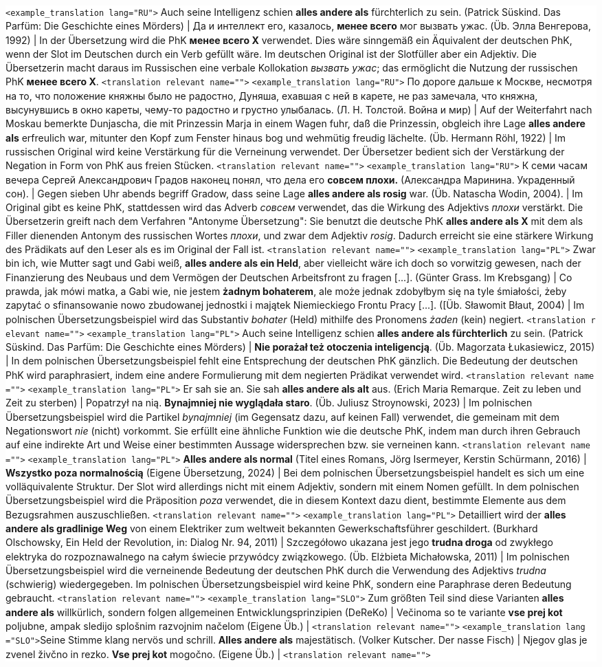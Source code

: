 `<example_translation lang="RU">` Auch seine Intelligenz schien **alles andere als** fürchterlich zu sein. (Patrick Süskind. Das Parfüm: Die Geschichte eines Mörders) | Да и интеллект его, казалось, **менее всего** мог вызвать ужас. (Üb. Элла Венгерова, 1992) | In der Übersetzung wird die PhK **менее всего X** verwendet. Dies wäre sinngemäß ein Äquivalent der deutschen PhK, wenn der Slot im Deutschen durch ein Verb gefüllt wäre. Im deutschen Original ist der Slotfüller aber ein Adjektiv. Die Übersetzerin macht daraus im Russischen eine verbale Kollokation *вызвать ужас*; das ermöglicht die Nutzung der russischen PhK **менее всего X**. `<translation relevant name="">`
`<example_translation lang="RU">` По дороге дальше к Москве, несмотря на то, что положение княжны было не радостно, Дуняша, ехавшая с ней в карете, не раз замечала, что княжна, высунувшись в окно кареты, чему-то радостно и грустно улыбалась. (Л. Н. Толстой. Война и мир) | Auf der Weiterfahrt nach Moskau bemerkte Dunjascha, die mit Prinzessin Marja in einem Wagen fuhr, daß die Prinzessin, obgleich ihre Lage **alles andere als** erfreulich war, mitunter den Kopf zum Fenster hinaus bog und wehmütig freudig lächelte. (Üb. Hermann Röhl, 1922) | Im russischen Original wird keine Verstärkung für die Verneinung verwendet. Der Übersetzer bedient sich der Verstärkung der Negation in Form von PhK aus freien Stücken. `<translation relevant name="">`
`<example_translation lang="RU">` К семи часам вечера Сергей Александрович Градов наконец понял, что дела его **совсем плохи.** (Александра Маринина. Украденный сон). | Gegen sieben Uhr abends begriff Gradow, dass seine Lage **alles andere als rosig** war. (Üb. Natascha Wodin, 2004). | Im Original gibt es keine PhK, stattdessen wird das Adverb *совсем* verwendet, das die Wirkung des Adjektivs *плохи* verstärkt. Die Übersetzerin greift nach dem Verfahren "Antonyme Übersetzung": Sie benutzt die deutsche PhK **alles andere als X** mit dem als Filler dienenden Antonym des russischen Wortes *плохи*, und zwar dem Adjektiv *rosig*. Dadurch erreicht sie eine stärkere Wirkung des Prädikats auf den Leser als es im Original der Fall ist. `<translation relevant name="">`
`<example_translation lang="PL">` Zwar bin ich, wie Mutter sagt und Gabi weiß, **alles andere als ein Held**, aber vielleicht wäre ich doch so vorwitzig gewesen, nach der Finanzierung des Neubaus und dem Vermögen der Deutschen Arbeitsfront zu fragen [...]. (Günter Grass. Im Krebsgang) | Co prawda, jak mówi matka, a Gabi wie, nie jestem **żadnym bohaterem**, ale może jednak zdobyłbym się na tyle śmiałości, żeby zapytać o sfinansowanie nowo zbudowanej jednostki i majątek Niemieckiego Frontu Pracy [...]. ([Üb. Sławomit Błaut, 2004) | Im polnischen Übersetzungsbeispiel wird das Substantiv _bohater_ (Held) mithilfe des Pronomens _żaden_ (kein) negiert. `<translation relevant name="">`
`<example_translation lang="PL">` Auch seine Intelligenz schien **alles andere als fürchterlich** zu sein. (Patrick Süskind. Das Parfüm: Die Geschichte eines Mörders) | **Nie porażał też otoczenia inteligencją**. (Üb. Magorzata Łukasiewicz, 2015) | In dem polnischen Übersetzungsbeispiel fehlt eine Entsprechung der deutschen PhK gänzlich. Die Bedeutung der deutschen PhK wird paraphrasiert, indem eine andere Formulierung mit dem negierten Prädikat verwendet wird. `<translation relevant name="">`
`<example_translation lang="PL">` Er sah sie an. Sie sah **alles andere als alt** aus. (Erich Maria Remarque. Zeit zu leben und Zeit zu sterben) | Popatrzył na nią. **Bynajmniej nie wyglądała staro**. (Üb. Juliusz Stroynowski, 2023) | Im polnischen Übersetzungsbeispiel wird die Partikel _bynajmniej_ (im Gegensatz dazu, auf keinen Fall) verwendet, die gemeinam mit dem Negationswort _nie_ (nicht) vorkommt. Sie erfüllt eine ähnliche Funktion wie die deutsche PhK, indem man durch ihren Gebrauch auf eine indirekte Art und Weise einer bestimmten Aussage widersprechen bzw. sie verneinen kann. `<translation relevant name="">`
`<example_translation lang="PL">` **Alles andere als normal** (Titel eines Romans, Jörg Isermeyer, Kerstin Schürmann, 2016) | **Wszystko poza normalnością** (Eigene Übersetzung, 2024) | Bei dem polnischen Übersetzungsbeispiel handelt es sich um eine volläquivalente Struktur. Der Slot wird allerdings nicht mit einem Adjektiv, sondern mit einem Nomen gefüllt. In dem polnischen Übersetzungsbeispiel wird die Präposition _poza_ verwendet, die in diesem Kontext dazu dient, bestimmte Elemente aus dem Bezugsrahmen auszuschließen. `<translation relevant name="">`
`<example_translation lang="PL">` Detailliert wird der **alles andere als gradlinige Weg** von einem Elektriker zum weltweit bekannten Gewerkschaftsführer geschildert. (Burkhard Olschowsky, Ein Held der Revolution, in: Dialog Nr. 94, 2011) | Szczegółowo ukazana jest jego **trudna droga** od zwykłego elektryka do rozpoznawalnego na całym świecie przywódcy związkowego. (Üb. Elżbieta Michałowska, 2011) | Im polnischen Übersetzungsbeispiel wird die verneinende Bedeutung der deutschen PhK durch die Verwendung des Adjektivs _trudna_ (schwierig) wiedergegeben. Im polnischen Übersetzungsbeispiel wird keine PhK, sondern eine Paraphrase deren Bedeutung gebraucht. `<translation relevant name="">`
`<example_translation lang="SLO">` Zum größten Teil sind diese Varianten **alles andere als** willkürlich, sondern folgen allgemeinen Entwicklungsprinzipien (DeReKo) | Večinoma so te variante **vse prej kot** poljubne, ampak sledijo splošnim razvojnim načelom (Eigene Üb.) |  `<translation relevant name="">`
`<example_translation lang="SLO">`Seine Stimme klang nervös und schrill. **Alles andere als** majestätisch. (Volker Kutscher. Der nasse Fisch) | Njegov glas je zvenel živčno in rezko. **Vse prej kot** mogočno. (Eigene Üb.) |  `<translation relevant name="">`